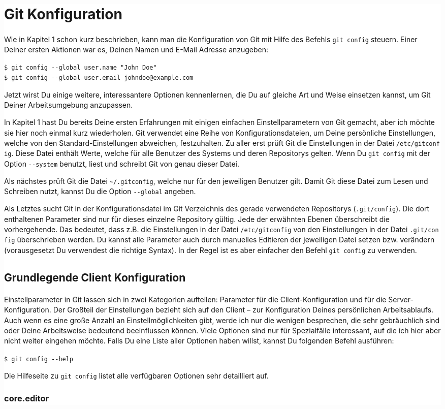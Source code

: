 # Git Konfiguration



Wie in Kapitel 1 schon kurz beschrieben, kann man die Konfiguration von Git mit Hilfe des Befehls `git config` steuern. Einer Deiner ersten Aktionen war es, Deinen Namen und E-Mail Adresse anzugeben:

	$ git config --global user.name "John Doe"
	$ git config --global user.email johndoe@example.com



Jetzt wirst Du einige weitere, interessantere Optionen kennenlernen, die Du auf gleiche Art und Weise einsetzen kannst, um Git Deiner Arbeitsumgebung anzupassen.



In Kapitel 1 hast Du bereits Deine ersten Erfahrungen mit einigen einfachen Einstellparametern von Git gemacht, aber ich möchte sie hier noch einmal kurz wiederholen. Git verwendet eine Reihe von Konfigurationsdateien, um Deine persönliche Einstellungen, welche von den Standard-Einstellungen abweichen, festzuhalten. Zu aller erst prüft Git die Einstellungen in der Datei `/etc/gitconfig`. Diese Datei enthält Werte, welche für alle Benutzer des Systems und deren Repositorys gelten. Wenn Du `git config` mit der Option `--system` benutzt, liest und schreibt Git von genau dieser Datei.



Als nächstes prüft Git die Datei `~/.gitconfig`, welche nur für den jeweiligen Benutzer gilt. Damit Git diese Datei zum Lesen und Schreiben nutzt, kannst Du die Option `--global` angeben.



Als Letztes sucht Git in der Konfigurationsdatei im Git Verzeichnis des gerade verwendeten Repositorys (`.git/config`). Die dort enthaltenen Parameter sind nur für dieses einzelne Repository gültig. Jede der erwähnten Ebenen überschreibt die vorhergehende. Das bedeutet, dass z.B. die Einstellungen in der Datei `/etc/gitconfig` von den Einstellungen in der Datei `.git/config` überschrieben werden. Du kannst alle Parameter auch durch manuelles Editieren der jeweiligen Datei setzen bzw. verändern (vorausgesetzt Du verwendest die richtige Syntax). In der Regel ist es aber einfacher den Befehl `git config` zu verwenden.


## Grundlegende Client Konfiguration



Einstellparameter in Git lassen sich in zwei Kategorien aufteilen: Parameter für die Client-Konfiguration und für die Server-Konfiguration. Der Großteil der Einstellungen bezieht sich auf den Client – zur Konfiguration Deines persönlichen Arbeitsablaufs. Auch wenn es eine große Anzahl an Einstellmöglichkeiten gibt, werde ich nur die wenigen besprechen, die sehr gebräuchlich sind oder Deine Arbeitsweise bedeutend beeinflussen können. Viele Optionen sind nur für Spezialfälle interessant, auf die ich hier aber nicht weiter eingehen möchte. Falls Du eine Liste aller Optionen haben willst, kannst Du folgenden Befehl ausführen:

	$ git config --help



Die Hilfeseite zu `git config` listet alle verfügbaren Optionen sehr detailliert auf.


### core.editor
